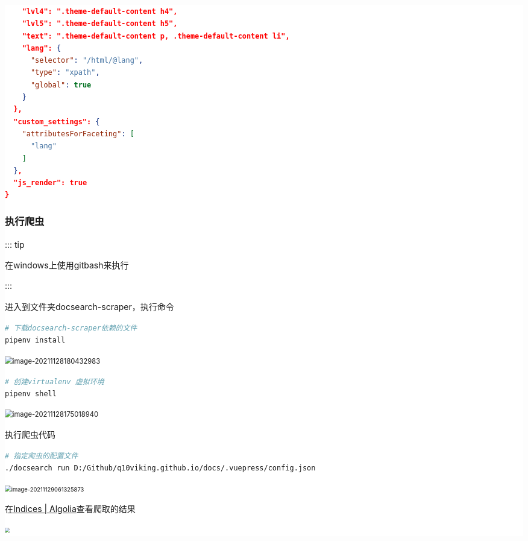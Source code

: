 ```json {2,4,30}
    "lvl4": ".theme-default-content h4",
    "lvl5": ".theme-default-content h5",
    "text": ".theme-default-content p, .theme-default-content li",
    "lang": {
      "selector": "/html/@lang",
      "type": "xpath",
      "global": true
    }
  },
  "custom_settings": {
    "attributesForFaceting": [
      "lang"
    ]
  },
  "js_render": true
}
```



### 执行爬虫

::: tip

在windows上使用gitbash来执行

:::

进入到文件夹docsearch-scraper，执行命令

```sh
# 下载docsearch-scraper依赖的文件
pipenv install
```

<img src="https://gitee.com/q10viking/PictureRepos/raw/master/images//202111281804501.png" alt="image-20211128180432983" style="zoom:80%;" />

```sh
# 创建virtualenv 虚拟环境
pipenv shell
```

<img src="https://gitee.com/q10viking/PictureRepos/raw/master/images//202111290609031.png" alt="image-20211128175018940" style="zoom:80%;" />

执行爬虫代码

```sh
# 指定爬虫的配置文件
./docsearch run D:/Github/q10viking.github.io/docs/.vuepress/config.json
```

<img src="https://gitee.com/q10viking/PictureRepos/raw/master/images//202111290613633.png" alt="image-20211129061325873" style="zoom:67%;" />

在[Indices | Algolia](https://www.algolia.com/apps/20P1NJDB7B/indices)查看爬取的结果

<img src="https://gitee.com/q10viking/PictureRepos/raw/master/images//202111290412851.png" style="zoom:50%;" />
